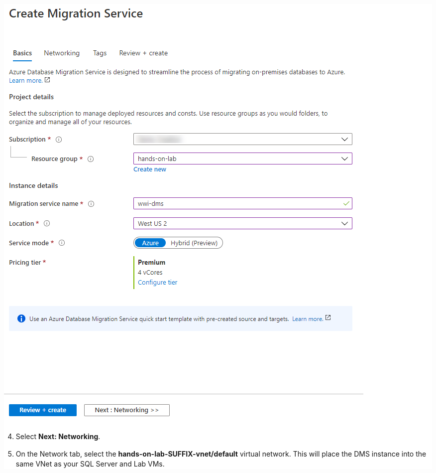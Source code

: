    ![The Create Migration Service blade is displayed, with the values specified above entered into the appropriate fields.](media/create-premium-migration-service.png "Create Migration Service")

4. Select **Next: Networking**.

5. On the Network tab, select the **hands-on-lab-SUFFIX-vnet/default** virtual network. This will place the DMS instance into the same VNet as your SQL Server and Lab VMs.
